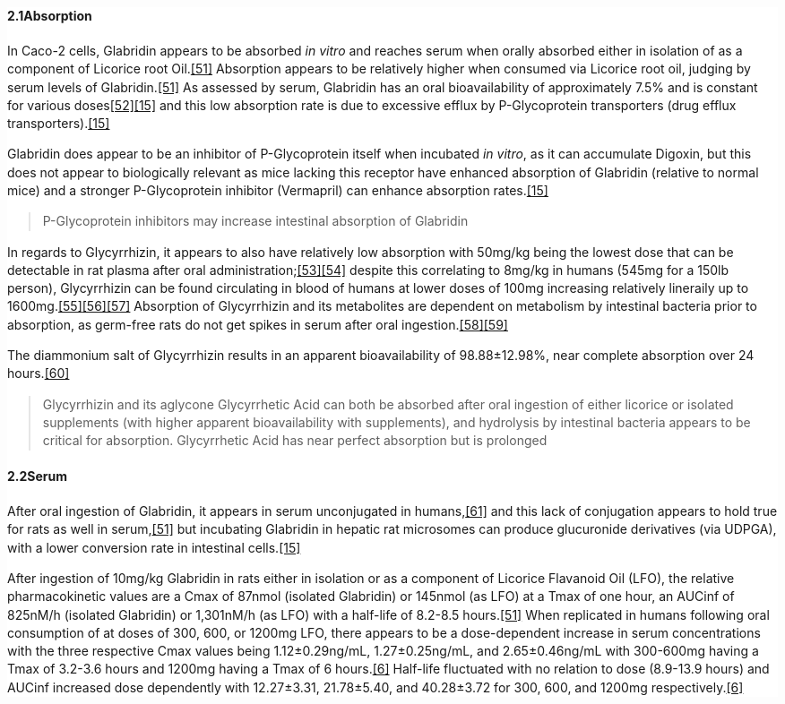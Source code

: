 #### 2.1Absorption


In Caco-2 cells, Glabridin appears to be absorbed *in vitro* and reaches serum when orally absorbed either in isolation of as a component of Licorice root Oil.[[51]](#ref51) Absorption appears to be relatively higher when consumed via Licorice root oil, judging by serum levels of Glabridin.[[51]](#ref51) As assessed by serum, Glabridin has an oral bioavailability of approximately 7.5% and is constant for various doses[[52]](#ref52)[[15]](#ref15) and this low absorption rate is due to excessive efflux by P-Glycoprotein transporters (drug efflux transporters).[[15]](#ref15)


Glabridin does appear to be an inhibitor of P-Glycoprotein itself when incubated *in vitro*, as it can accumulate Digoxin, but this does not appear to biologically relevant as mice lacking this receptor have enhanced absorption of Glabridin (relative to normal mice) and a stronger P-Glycoprotein inhibitor (Vermapril) can enhance absorption rates.[[15]](#ref15)



> P-Glycoprotein inhibitors may increase intestinal absorption of Glabridin


In regards to Glycyrrhizin, it appears to also have relatively low absorption with 50mg/kg being the lowest dose that can be detectable in rat plasma after oral administration;[[53]](#ref53)[[54]](#ref54) despite this correlating to 8mg/kg in humans (545mg for a 150lb person), Glycyrrhizin can be found circulating in blood of humans at lower doses of 100mg increasing relatively lineraily up to 1600mg.[[55]](#ref55)[[56]](#ref56)[[57]](#ref57) Absorption of Glycyrrhizin and its metabolites are dependent on metabolism by intestinal bacteria prior to absorption, as germ-free rats do not get spikes in serum after oral ingestion.[[58]](#ref58)[[59]](#ref59)


The diammonium salt of Glycyrrhizin results in an apparent bioavailability of 98.88±12.98%, near complete absorption over 24 hours.[[60]](#ref60)



> Glycyrrhizin and its aglycone Glycyrrhetic Acid can both be absorbed after oral ingestion of either licorice or isolated supplements (with higher apparent bioavailability with supplements), and hydrolysis by intestinal bacteria appears to be critical for absorption. Glycyrrhetic Acid has near perfect absorption but is prolonged


#### 2.2Serum


After oral ingestion of Glabridin, it appears in serum unconjugated in humans,[[61]](#ref61) and this lack of conjugation appears to hold true for rats as well in serum,[[51]](#ref51) but incubating Glabridin in hepatic rat microsomes can produce glucuronide derivatives (via UDPGA), with a lower conversion rate in intestinal cells.[[15]](#ref15)


After ingestion of 10mg/kg Glabridin in rats either in isolation or as a component of Licorice Flavanoid Oil (LFO), the relative pharmacokinetic values are a Cmax of 87nmol (isolated Glabridin) or 145nmol (as LFO) at a Tmax of one hour, an AUCinf of 825nM/h (isolated Glabridin) or 1,301nM/h (as LFO) with a half-life of 8.2-8.5 hours.[[51]](#ref51) When replicated in humans following oral consumption of at doses of 300, 600, or 1200mg LFO, there appears to be a dose-dependent increase in serum concentrations with the three respective Cmax values being 1.12±0.29ng/mL, 1.27±0.25ng/mL, and 2.65±0.46ng/mL with 300-600mg having a Tmax of 3.2-3.6 hours and 1200mg having a Tmax of 6 hours.[[6]](#ref6) Half-life fluctuated with no relation to dose (8.9-13.9 hours) and AUCinf increased dose dependently with 12.27±3.31, 21.78±5.40, and 40.28±3.72 for 300, 600, and 1200mg respectively.[[6]](#ref6)

